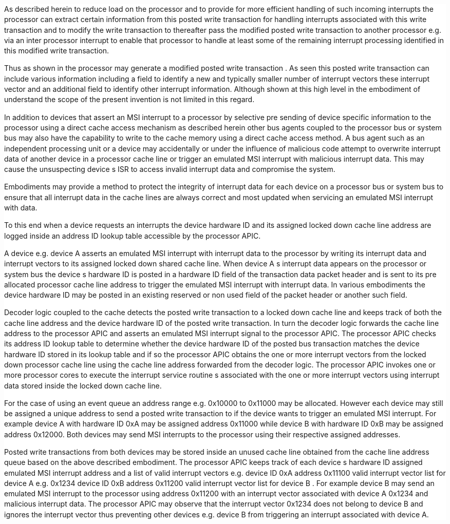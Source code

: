 As described herein to reduce load on the processor and to provide for more efficient handling of such incoming interrupts the processor can extract certain information from this posted write transaction for handling interrupts associated with this write transaction and to modify the write transaction to thereafter pass the modified posted write transaction to another processor e.g. via an inter processor interrupt to enable that processor to handle at least some of the remaining interrupt processing identified in this modified write transaction.

Thus as shown in the processor may generate a modified posted write transaction . As seen this posted write transaction can include various information including a field to identify a new and typically smaller number of interrupt vectors these interrupt vector and an additional field to identify other interrupt information. Although shown at this high level in the embodiment of understand the scope of the present invention is not limited in this regard.

In addition to devices that assert an MSI interrupt to a processor by selective pre sending of device specific information to the processor using a direct cache access mechanism as described herein other bus agents coupled to the processor bus or system bus may also have the capability to write to the cache memory using a direct cache access method. A bus agent such as an independent processing unit or a device may accidentally or under the influence of malicious code attempt to overwrite interrupt data of another device in a processor cache line or trigger an emulated MSI interrupt with malicious interrupt data. This may cause the unsuspecting device s ISR to access invalid interrupt data and compromise the system.

Embodiments may provide a method to protect the integrity of interrupt data for each device on a processor bus or system bus to ensure that all interrupt data in the cache lines are always correct and most updated when servicing an emulated MSI interrupt with data.

To this end when a device requests an interrupts the device hardware ID and its assigned locked down cache line address are logged inside an address ID lookup table accessible by the processor APIC.

A device e.g. device A asserts an emulated MSI interrupt with interrupt data to the processor by writing its interrupt data and interrupt vectors to its assigned locked down shared cache line. When device A s interrupt data appears on the processor or system bus the device s hardware ID is posted in a hardware ID field of the transaction data packet header and is sent to its pre allocated processor cache line address to trigger the emulated MSI interrupt with interrupt data. In various embodiments the device hardware ID may be posted in an existing reserved or non used field of the packet header or another such field.

Decoder logic coupled to the cache detects the posted write transaction to a locked down cache line and keeps track of both the cache line address and the device hardware ID of the posted write transaction. In turn the decoder logic forwards the cache line address to the processor APIC and asserts an emulated MSI interrupt signal to the processor APIC. The processor APIC checks its address ID lookup table to determine whether the device hardware ID of the posted bus transaction matches the device hardware ID stored in its lookup table and if so the processor APIC obtains the one or more interrupt vectors from the locked down processor cache line using the cache line address forwarded from the decoder logic. The processor APIC invokes one or more processor cores to execute the interrupt service routine s associated with the one or more interrupt vectors using interrupt data stored inside the locked down cache line.

For the case of using an event queue an address range e.g. 0x10000 to 0x11000 may be allocated. However each device may still be assigned a unique address to send a posted write transaction to if the device wants to trigger an emulated MSI interrupt. For example device A with hardware ID 0xA may be assigned address 0x11000 while device B with hardware ID 0xB may be assigned address 0x12000. Both devices may send MSI interrupts to the processor using their respective assigned addresses.

Posted write transactions from both devices may be stored inside an unused cache line obtained from the cache line address queue based on the above described embodiment. The processor APIC keeps track of each device s hardware ID assigned emulated MSI interrupt address and a list of valid interrupt vectors e.g. device ID 0xA address 0x11100 valid interrupt vector list for device A e.g. 0x1234 device ID 0xB address 0x11200 valid interrupt vector list for device B . For example device B may send an emulated MSI interrupt to the processor using address 0x11200 with an interrupt vector associated with device A 0x1234 and malicious interrupt data. The processor APIC may observe that the interrupt vector 0x1234 does not belong to device B and ignores the interrupt vector thus preventing other devices e.g. device B from triggering an interrupt associated with device A.
